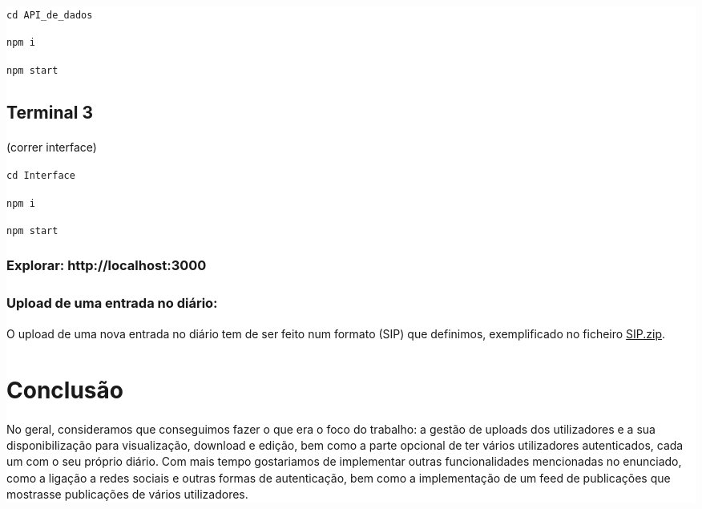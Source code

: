 ```
cd API_de_dados
```
```
npm i
```
```
npm start
```
## Terminal 3 
(correr interface)
```
cd Interface
```
```
npm i
```
```
npm start
```
### Explorar: http://localhost:3000

### Upload de uma entrada no diário:
O upload de uma nova entrada no diário tem de ser feito num formato (SIP) que definimos, exemplificado no ficheiro [SIP.zip](SIP.zip).

# Conclusão
No geral, consideramos que conseguimos fazer o que era o foco do trabalho: a gestão de uploads dos utilizadores e a sua disponibilização para visualização, download e edição, bem como a parte opcional de ter vários utilizadores autenticados, cada um com o seu próprio diário. Com mais tempo gostariamos de implementar outras funcionalidades mencionadas no enunciado, como a ligação a redes sociais e outras formas de autenticação, bem como a implementação de um feed de publicações que mostrasse publicações de vários utilizadores.